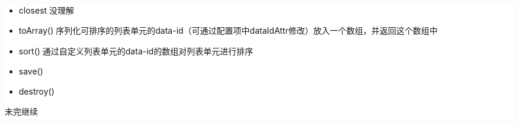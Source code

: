 + closest
没理解

+ toArray()
序列化可排序的列表单元的data-id（可通过配置项中dataIdAttr修改）放入一个数组，并返回这个数组中

+ sort()
通过自定义列表单元的data-id的数组对列表单元进行排序

+ save()

+ destroy()

未完继续
